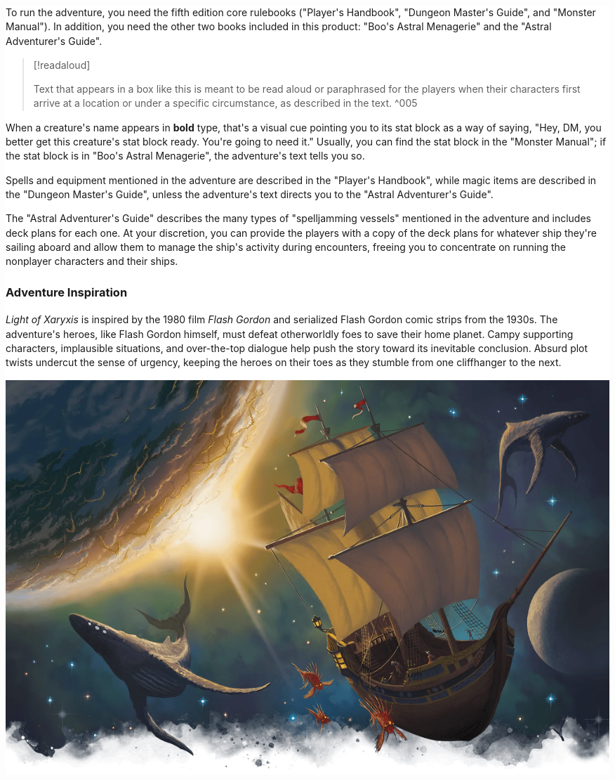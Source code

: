 To run the adventure, you need the fifth edition core rulebooks ("Player's Handbook", "Dungeon Master's Guide", and "Monster Manual"). In addition, you need the other two books included in this product: "Boo's Astral Menagerie" and the "Astral Adventurer's Guide".

> [!readaloud] 
> 
> Text that appears in a box like this is meant to be read aloud or paraphrased for the players when their characters first arrive at a location or under a specific circumstance, as described in the text.
^005

When a creature's name appears in **bold** type, that's a visual cue pointing you to its stat block as a way of saying, "Hey, DM, you better get this creature's stat block ready. You're going to need it." Usually, you can find the stat block in the "Monster Manual"; if the stat block is in "Boo's Astral Menagerie", the adventure's text tells you so.

Spells and equipment mentioned in the adventure are described in the "Player's Handbook", while magic items are described in the "Dungeon Master's Guide", unless the adventure's text directs you to the "Astral Adventurer's Guide".

The "Astral Adventurer's Guide" describes the many types of "spelljamming vessels" mentioned in the adventure and includes deck plans for each one. At your discretion, you can provide the players with a copy of the deck plans for whatever ship they're sailing aboard and allow them to manage the ship's activity during encounters, freeing you to concentrate on running the nonplayer characters and their ships.

### Adventure Inspiration

*Light of Xaryxis* is inspired by the 1980 film *Flash Gordon* and serialized Flash Gordon comic strips from the 1930s. The adventure's heroes, like Flash Gordon himself, must defeat otherworldly foes to save their home planet. Campy supporting characters, implausible situations, and over-the-top dialogue help push the story toward its inevitable conclusion. Absurd plot twists undercut the sense of urgency, keeping the heroes on their toes as they stumble from one cliffhanger to the next.

![A space galleon flees a world in peril](Інструменти%20ДМ/CLI/adventures/light-of-xaryxis/img/002-08-002-space-galleon.webp#center)
